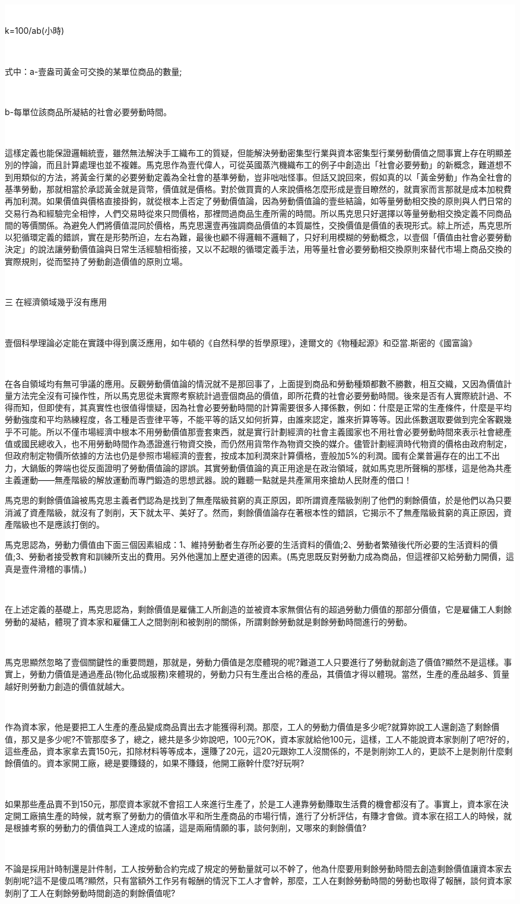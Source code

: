 　　  
  
k=100/ab(小時)  
  
　　  
  
式中：a-壹盎司黃金可交換的某單位商品的數量;  
  
　　  
  
b-每單位該商品所凝結的社會必要勞動時間。  
  
　　  
  
這樣定義也能保證邏輯統壹，雖然無法解決手工織布工的質疑，但能解決勞動密集型行業與資本密集型行業勞動價值之間事實上存在明顯差別的悖論，而且計算處理也並不複雜。馬克思作為壹代偉人，可從英國蒸汽機織布工的例子中創造出「社會必要勞動」的新概念，難道想不到用類似的方法，將黃金行業的必要勞動定義為全社會的基準勞動，豈非咄咄怪事。但話又說回來，假如真的以「黃金勞動」作為全社會的基準勞動，那就相當於承認黃金就是貨幣，價值就是價格。對於做買賣的人來說價格怎麼形成是壹目瞭然的，就賣家而言那就是成本加稅費再加利潤。如果價值與價格直接掛鉤，就從根本上否定了勞動價值論，因為勞動價值論的壹些結論，如等量勞動相交換的原則與人們日常的交易行為和經驗完全相悖，人們交易時從來只問價格，那裡問過商品生產所需的時間。所以馬克思只好選擇以等量勞動相交換定義不同商品間的等價關係。為避免人們將價值混同於價格，馬克思還壹再強調商品價值的本質屬性，交換價值是價值的表現形式。綜上所述，馬克思所以犯循環定義的錯誤，實在是形勢所迫，左右為難，最後也顧不得邏輯不邏輯了，只好利用模糊的勞動概念，以壹個「價值由社會必要勞動決定」的說法讓勞動價值論與日常生活經驗相銜接，又以不起眼的循環定義手法，用等量社會必要勞動相交換原則來替代市場上商品交換的實際規則，從而堅持了勞動創造價值的原則立場。  
  
　　  
  
三 在經濟領域幾乎沒有應用  
  
　　  
  
壹個科學理論必定能在實踐中得到廣泛應用，如牛頓的《自然科學的哲學原理》，達爾文的《物種起源》和亞當.斯密的《國富論》  
  
　　  
  
在各自領域均有無可爭議的應用。反觀勞動價值論的情況就不是那回事了，上面提到商品和勞動種類都數不勝數，相互交織，又因為價值計量方法完全沒有可操作性，所以馬克思從未實際考察統計過壹個商品的價值，即所花費的社會必要勞動時間。後來是否有人實際統計過、不得而知，但即使有，其真實性也很值得懷疑，因為社會必要勞動時間的計算需要很多人擇係數，例如：什麼是正常的生產條件，什麼是平均勞動強度和平均熟練程度，各工種是否壹律平等，不能平等的話又如何折算，由誰來認定，誰來折算等等。因此係數選取要做到完全客觀幾乎不可能。所以不僅市場經濟中根本不用勞動價值那壹套東西，就是實行計劃經濟的社會主義國家也不用社會必要勞動時間來表示社會總產值或國民總收入，也不用勞動時間作為憑證進行物資交換，而仍然用貨幣作為物資交換的媒介。儘管計劃經濟時代物資的價格由政府制定，但政府制定物價所依據的方法也仍是參照市場經濟的壹套，按成本加利潤來計算價格，壹般加5%的利潤。國有企業普遍存在的出工不出力，大鍋飯的弊端也從反面證明了勞動價值論的謬誤。其實勞動價值論的真正用途是在政治領域，就如馬克思所聲稱的那樣，這是他為共產主義運動——無產階級的解放運動而專門鍛造的思想武器。說的難聽一點就是共產黨用來搶劫人民財產的借口！  
  
馬克思的剩餘價值論被馬克思主義者們認為是找到了無產階級貧窮的真正原因，即所謂資產階級剝削了他們的剩餘價值，於是他們以為只要消滅了資產階級，就沒有了剝削，天下就太平、美好了。然而，剩餘價值論存在著根本性的錯誤，它揭示不了無產階級貧窮的真正原因，資產階級也不是應該打倒的。 　　  
  
馬克思認為，勞動力價值由下面三個因素組成：1、維持勞動者生存所必要的生活資料的價值;2、勞動者繁殖後代所必要的生活資料的價值;3、勞動者接受教育和訓練所支出的費用。另外他還加上歷史道德的因素。(馬克思既反對勞動力成為商品，但這裡卻又給勞動力開價，這真是壹件滑稽的事情。)  
  
　　  
  
在上述定義的基礎上，馬克思認為，剩餘價值是雇傭工人所創造的並被資本家無償佔有的超過勞動力價值的那部分價值，它是雇傭工人剩餘勞動的凝結，體現了資本家和雇傭工人之間剝削和被剝削的關係，所謂剩餘勞動就是剩餘勞動時間進行的勞動。  
  
　　  
  
馬克思顯然忽略了壹個關鍵性的重要問題，那就是，勞動力價值是怎麼體現的呢?難道工人只要進行了勞動就創造了價值?顯然不是這樣。事實上，勞動力價值是通過產品(物化品或服務)來體現的，勞動力只有生產出合格的產品，其價值才得以體現。當然，生產的產品越多、質量越好則勞動力創造的價值就越大。  
  
　　  
  
作為資本家，他是要把工人生產的產品變成商品賣出去才能獲得利潤。那麼，工人的勞動力價值是多少呢?就算妳說工人還創造了剩餘價值，那又是多少呢?不管那麼多了，總之，總共是多少妳說吧，100元?OK，資本家就給他100元，這樣，工人不能說資本家剝削了吧?好的，這些產品，資本家拿去賣150元，扣除材料等等成本，還賺了20元，這20元跟妳工人沒關係的，不是剝削妳工人的，更談不上是剝削什麼剩餘價值的。資本家開工廠，總是要賺錢的，如果不賺錢，他開工廠幹什麼?好玩啊?  
  
　　  
  
如果那些產品賣不到150元，那麼資本家就不會招工人來進行生產了，於是工人連靠勞動賺取生活費的機會都沒有了。事實上，資本家在決定開工廠搞生產的時候，就考察了勞動力的價值水平和所生產商品的市場行情，進行了分析評估，有賺才會做。資本家在招工人的時候，就是根據考察的勞動力的價值與工人達成的協議，這是兩廂情願的事，談何剝削，又哪來的剩餘價值?  
  
　　  
  
不論是採用計時制還是計件制，工人按勞動合約完成了規定的勞動量就可以不幹了，他為什麼要用剩餘勞動時間去創造剩餘價值讓資本家去剝削呢?這不是傻瓜嗎?顯然，只有當額外工作另有報酬的情況下工人才會幹，那麼，工人在剩餘勞動時間的勞動也取得了報酬，談何資本家剝削了工人在剩餘勞動時間創造的剩餘價值呢?  
  